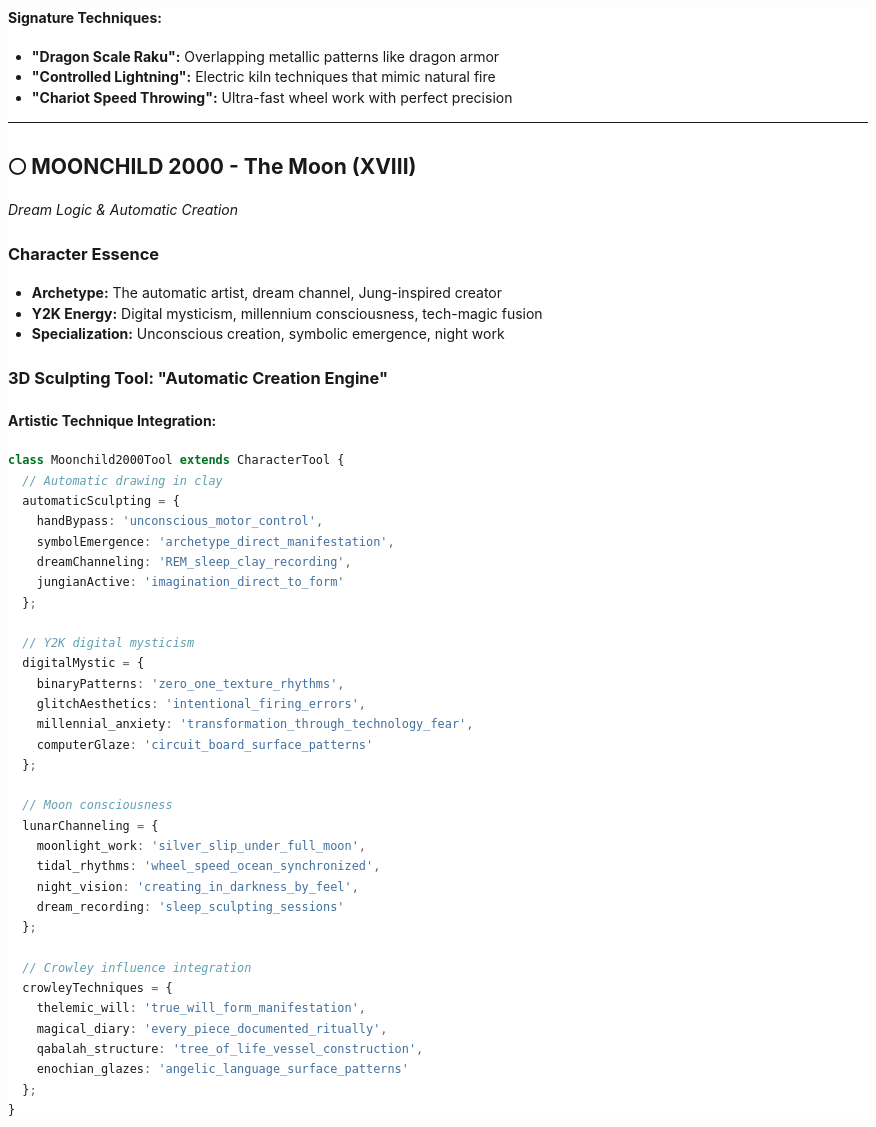 #### **Signature Techniques:**
- **"Dragon Scale Raku":** Overlapping metallic patterns like dragon armor
- **"Controlled Lightning":** Electric kiln techniques that mimic natural fire
- **"Chariot Speed Throwing":** Ultra-fast wheel work with perfect precision

---

## 🌕 **MOONCHILD 2000** - The Moon (XVIII)
*Dream Logic & Automatic Creation*

### **Character Essence**
- **Archetype:** The automatic artist, dream channel, Jung-inspired creator
- **Y2K Energy:** Digital mysticism, millennium consciousness, tech-magic fusion
- **Specialization:** Unconscious creation, symbolic emergence, night work

### **3D Sculpting Tool: "Automatic Creation Engine"**

#### **Artistic Technique Integration:**
```typescript
class Moonchild2000Tool extends CharacterTool {
  // Automatic drawing in clay
  automaticSculpting = {
    handBypass: 'unconscious_motor_control',
    symbolEmergence: 'archetype_direct_manifestation',
    dreamChanneling: 'REM_sleep_clay_recording',
    jungianActive: 'imagination_direct_to_form'
  };
  
  // Y2K digital mysticism
  digitalMystic = {
    binaryPatterns: 'zero_one_texture_rhythms',
    glitchAesthetics: 'intentional_firing_errors',
    millennial_anxiety: 'transformation_through_technology_fear',
    computerGlaze: 'circuit_board_surface_patterns'
  };
  
  // Moon consciousness
  lunarChanneling = {
    moonlight_work: 'silver_slip_under_full_moon',
    tidal_rhythms: 'wheel_speed_ocean_synchronized',
    night_vision: 'creating_in_darkness_by_feel',
    dream_recording: 'sleep_sculpting_sessions'
  };
  
  // Crowley influence integration
  crowleyTechniques = {
    thelemic_will: 'true_will_form_manifestation',
    magical_diary: 'every_piece_documented_ritually',
    qabalah_structure: 'tree_of_life_vessel_construction',
    enochian_glazes: 'angelic_language_surface_patterns'
  };
}
```
